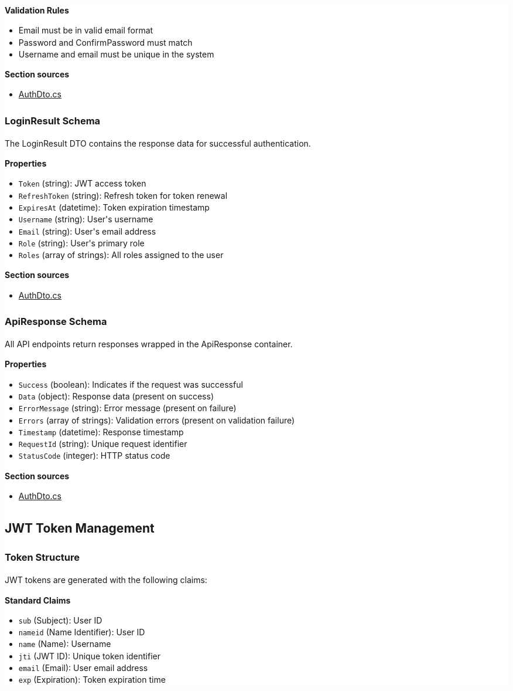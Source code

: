**Validation Rules**
- Email must be in valid email format
- Password and ConfirmPassword must match
- Username and email must be unique in the system

**Section sources**
- [AuthDto.cs](file://src/Inventory.Shared/DTOs/AuthDto.cs#L15-L30)

### LoginResult Schema

The LoginResult DTO contains the response data for successful authentication.

**Properties**
- `Token` (string): JWT access token
- `RefreshToken` (string): Refresh token for token renewal
- `ExpiresAt` (datetime): Token expiration timestamp
- `Username` (string): User's username
- `Email` (string): User's email address
- `Role` (string): User's primary role
- `Roles` (array of strings): All roles assigned to the user

**Section sources**
- [AuthDto.cs](file://src/Inventory.Shared/DTOs/AuthDto.cs#L40-L49)

### ApiResponse Schema

All API endpoints return responses wrapped in the ApiResponse container.

**Properties**
- `Success` (boolean): Indicates if the request was successful
- `Data` (object): Response data (present on success)
- `ErrorMessage` (string): Error message (present on failure)
- `Errors` (array of strings): Validation errors (present on validation failure)
- `Timestamp` (datetime): Response timestamp
- `RequestId` (string): Unique request identifier
- `StatusCode` (integer): HTTP status code

**Section sources**
- [AuthDto.cs](file://src/Inventory.Shared/DTOs/AuthDto.cs#L68-L115)

## JWT Token Management

### Token Structure

JWT tokens are generated with the following claims:

**Standard Claims**
- `sub` (Subject): User ID
- `nameid` (Name Identifier): User ID
- `name` (Name): Username
- `jti` (JWT ID): Unique token identifier
- `email` (Email): User email address
- `exp` (Expiration): Token expiration time
